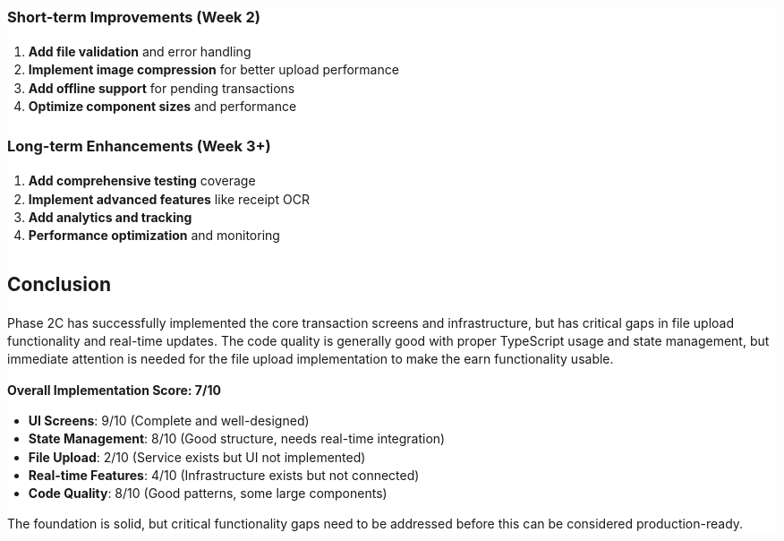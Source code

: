 ### Short-term Improvements (Week 2)
1. **Add file validation** and error handling
2. **Implement image compression** for better upload performance
3. **Add offline support** for pending transactions
4. **Optimize component sizes** and performance

### Long-term Enhancements (Week 3+)
1. **Add comprehensive testing** coverage
2. **Implement advanced features** like receipt OCR
3. **Add analytics and tracking**
4. **Performance optimization** and monitoring

## Conclusion

Phase 2C has successfully implemented the core transaction screens and infrastructure, but has critical gaps in file upload functionality and real-time updates. The code quality is generally good with proper TypeScript usage and state management, but immediate attention is needed for the file upload implementation to make the earn functionality usable.

**Overall Implementation Score: 7/10**
- **UI Screens**: 9/10 (Complete and well-designed)
- **State Management**: 8/10 (Good structure, needs real-time integration)
- **File Upload**: 2/10 (Service exists but UI not implemented)
- **Real-time Features**: 4/10 (Infrastructure exists but not connected)
- **Code Quality**: 8/10 (Good patterns, some large components)

The foundation is solid, but critical functionality gaps need to be addressed before this can be considered production-ready.
